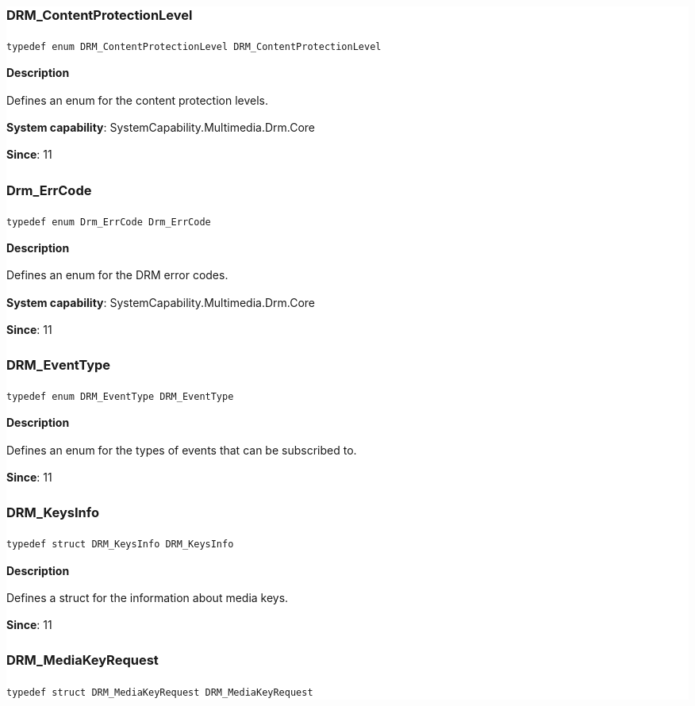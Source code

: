 
### DRM_ContentProtectionLevel

```
typedef enum DRM_ContentProtectionLevel DRM_ContentProtectionLevel
```

**Description**

Defines an enum for the content protection levels.

**System capability**: SystemCapability.Multimedia.Drm.Core

**Since**: 11


### Drm_ErrCode

```
typedef enum Drm_ErrCode Drm_ErrCode
```

**Description**

Defines an enum for the DRM error codes.

**System capability**: SystemCapability.Multimedia.Drm.Core

**Since**: 11


### DRM_EventType

```
typedef enum DRM_EventType DRM_EventType
```

**Description**

Defines an enum for the types of events that can be subscribed to.

**Since**: 11


### DRM_KeysInfo

```
typedef struct DRM_KeysInfo DRM_KeysInfo
```

**Description**

Defines a struct for the information about media keys.

**Since**: 11


### DRM_MediaKeyRequest

```
typedef struct DRM_MediaKeyRequest DRM_MediaKeyRequest
```
